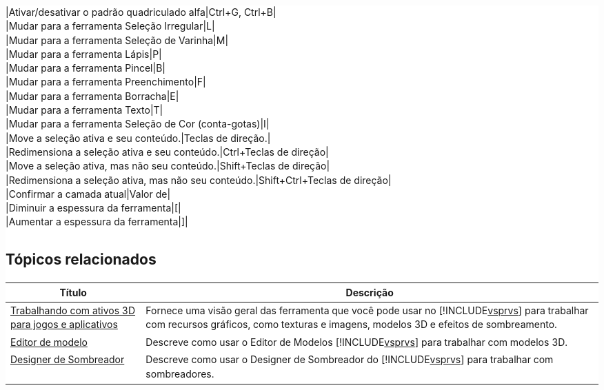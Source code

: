 |Ativar/desativar o padrão quadriculado alfa|Ctrl+G, Ctrl+B|  
|Mudar para a ferramenta Seleção Irregular|L|  
|Mudar para a ferramenta Seleção de Varinha|M|  
|Mudar para a ferramenta Lápis|P|  
|Mudar para a ferramenta Pincel|B|  
|Mudar para a ferramenta Preenchimento|F|  
|Mudar para a ferramenta Borracha|E|  
|Mudar para a ferramenta Texto|T|  
|Mudar para a ferramenta Seleção de Cor (conta-gotas)|I|  
|Move a seleção ativa e seu conteúdo.|Teclas de direção.|  
|Redimensiona a seleção ativa e seu conteúdo.|Ctrl+Teclas de direção|  
|Move a seleção ativa, mas não seu conteúdo.|Shift+Teclas de direção|  
|Redimensiona a seleção ativa, mas não seu conteúdo.|Shift+Ctrl+Teclas de direção|  
|Confirmar a camada atual|Valor de|  
|Diminuir a espessura da ferramenta|[|  
|Aumentar a espessura da ferramenta|]|  
  
## <a name="related-topics"></a>Tópicos relacionados  
  
|Título|Descrição|  
|-----------|-----------------|  
|[Trabalhando com ativos 3D para jogos e aplicativos](../designers/working-with-3-d-assets-for-games-and-apps.md)|Fornece uma visão geral das ferramenta que você pode usar no [!INCLUDE[vsprvs](../code-quality/includes/vsprvs_md.md)] para trabalhar com recursos gráficos, como texturas e imagens, modelos 3D e efeitos de sombreamento.|  
|[Editor de modelo](../designers/model-editor.md)|Descreve como usar o Editor de Modelos [!INCLUDE[vsprvs](../code-quality/includes/vsprvs_md.md)] para trabalhar com modelos 3D.|  
|[Designer de Sombreador](../designers/shader-designer.md)|Descreve como usar o Designer de Sombreador do [!INCLUDE[vsprvs](../code-quality/includes/vsprvs_md.md)] para trabalhar com sombreadores.|